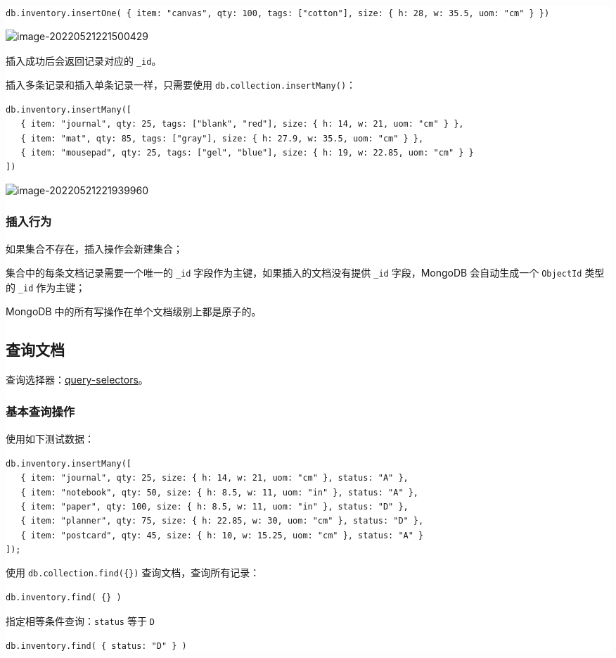 ```shell
db.inventory.insertOne( { item: "canvas", qty: 100, tags: ["cotton"], size: { h: 28, w: 35.5, uom: "cm" } })
```

![image-20220521221500429](https://cdn.jsdelivr.net/gh/xianglin2020/gallery@master/202205/221500.png)

插入成功后会返回记录对应的 `_id`。

插入多条记录和插入单条记录一样，只需要使用 `db.collection.insertMany()`：

```shell
db.inventory.insertMany([
   { item: "journal", qty: 25, tags: ["blank", "red"], size: { h: 14, w: 21, uom: "cm" } },
   { item: "mat", qty: 85, tags: ["gray"], size: { h: 27.9, w: 35.5, uom: "cm" } },
   { item: "mousepad", qty: 25, tags: ["gel", "blue"], size: { h: 19, w: 22.85, uom: "cm" } }
])
```

![image-20220521221939960](https://cdn.jsdelivr.net/gh/xianglin2020/gallery@master/202205/221940.png)

### 插入行为

如果集合不存在，插入操作会新建集合；

集合中的每条文档记录需要一个唯一的 `_id` 字段作为主键，如果插入的文档没有提供 `_id` 字段，MongoDB 会自动生成一个 `ObjectId` 类型的 `_id` 作为主键；

MongoDB 中的所有写操作在单个文档级别上都是原子的。

## 查询文档

查询选择器：[query-selectors](https://www.mongodb.com/docs/manual/reference/operator/query/#query-selectors)。

### 基本查询操作

使用如下测试数据：

```shell
db.inventory.insertMany([
   { item: "journal", qty: 25, size: { h: 14, w: 21, uom: "cm" }, status: "A" },
   { item: "notebook", qty: 50, size: { h: 8.5, w: 11, uom: "in" }, status: "A" },
   { item: "paper", qty: 100, size: { h: 8.5, w: 11, uom: "in" }, status: "D" },
   { item: "planner", qty: 75, size: { h: 22.85, w: 30, uom: "cm" }, status: "D" },
   { item: "postcard", qty: 45, size: { h: 10, w: 15.25, uom: "cm" }, status: "A" }
]);
```

使用 `db.collection.find({})` 查询文档，查询所有记录：

```shell
db.inventory.find( {} )
```

指定相等条件查询：`status` 等于 `D`

```shell
db.inventory.find( { status: "D" } )
```
